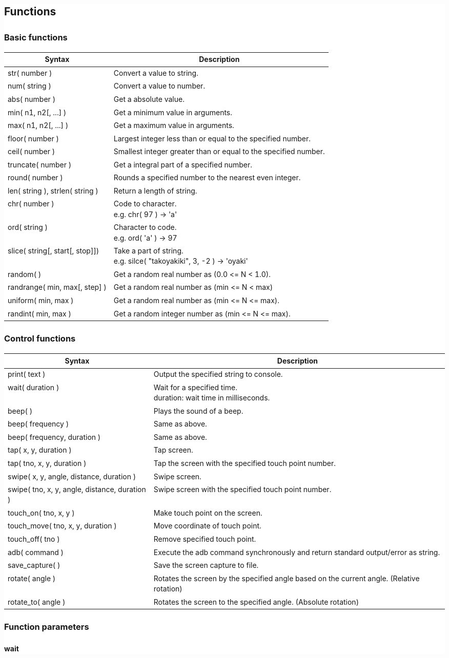 
## Functions

### Basic functions

Syntax | Description
-|-
str( number ) | Convert a value to string.
num( string ) | Convert a value to number.
abs( number ) | Get a absolute value.
min( n1, n2[, ...] ) | Get a minimum value in arguments.
max( n1, n2[, ...] ) | Get a maximum value in arguments.
floor( number ) | Largest integer less than or equal to the specified number.
ceil( number ) | Smallest integer greater than or equal to the specified number.
truncate( number ) | Get a integral part of a specified number.
round( number ) | Rounds a specified number to the nearest even integer.
len( string ), strlen( string ) | Return a length of string.
chr( number ) | Code to character. <br>e.g. chr( 97 ) -> 'a'
ord( string ) | Character to code. <br>e.g. ord( 'a' ) -> 97
slice( string[, start[, stop]]) | Take a part of string. <br>e.g. silce( "takoyakiki", 3, -2 ) -> 'oyaki'
random( ) | Get a random real number as (0.0 <= N < 1.0).
randrange( min, max[, step] ) | Get a random real number as (min <= N < max)
uniform( min, max ) | Get a random real number as (min <= N <= max).
randint( min, max ) | Get a random integer number as (min <= N <= max).

### Control functions

Syntax | Description
-|-
print( text ) | Output the specified string to console.
wait( duration ) | Wait for a specified time.  <br>duration: wait time in milliseconds.
beep( ) | Plays the sound of a beep.
beep( frequency ) | Same as above.
beep( frequency, duration ) | Same as above.
tap( x, y, duration ) | Tap screen.
tap( tno, x, y, duration ) | Tap the screen with the specified touch point number.
swipe( x, y, angle, distance, duration ) | Swipe screen.
swipe( tno, x, y, angle, distance, duration ) | Swipe screen with the specified touch point number.
touch_on( tno, x, y ) | Make touch point on the screen.
touch_move( tno, x, y, duration ) | Move coordinate of touch point.
touch_off( tno ) | Remove specified touch point.
adb( command ) | Execute the adb command synchronously and return standard output/error as string.
save_capture( ) | Save the screen capture to file.
rotate( angle ) | Rotates the screen by the specified angle based on the current angle. (Relative rotation)
rotate_to( angle ) | Rotates the screen to the specified angle. (Absolute rotation)

### Function parameters

#### wait
